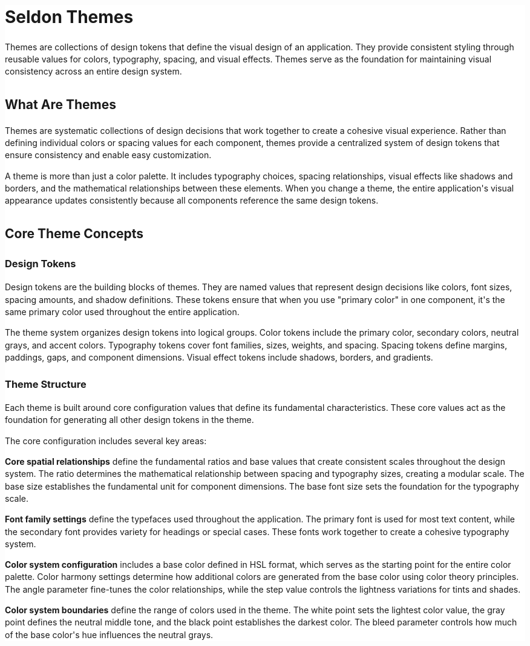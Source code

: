 # Seldon Themes

Themes are collections of design tokens that define the visual design of an application. They provide consistent styling through reusable values for colors, typography, spacing, and visual effects. Themes serve as the foundation for maintaining visual consistency across an entire design system.

## What Are Themes

Themes are systematic collections of design decisions that work together to create a cohesive visual experience. Rather than defining individual colors or spacing values for each component, themes provide a centralized system of design tokens that ensure consistency and enable easy customization.

A theme is more than just a color palette. It includes typography choices, spacing relationships, visual effects like shadows and borders, and the mathematical relationships between these elements. When you change a theme, the entire application's visual appearance updates consistently because all components reference the same design tokens.

## Core Theme Concepts

### Design Tokens

Design tokens are the building blocks of themes. They are named values that represent design decisions like colors, font sizes, spacing amounts, and shadow definitions. These tokens ensure that when you use "primary color" in one component, it's the same primary color used throughout the entire application.

The theme system organizes design tokens into logical groups. Color tokens include the primary color, secondary colors, neutral grays, and accent colors. Typography tokens cover font families, sizes, weights, and spacing. Spacing tokens define margins, paddings, gaps, and component dimensions. Visual effect tokens include shadows, borders, and gradients.

### Theme Structure

Each theme is built around core configuration values that define its fundamental characteristics. These core values act as the foundation for generating all other design tokens in the theme.

The core configuration includes several key areas:

**Core spatial relationships** define the fundamental ratios and base values that create consistent scales throughout the design system. The ratio determines the mathematical relationship between spacing and typography sizes, creating a modular scale. The base size establishes the fundamental unit for component dimensions. The base font size sets the foundation for the typography scale.

**Font family settings** define the typefaces used throughout the application. The primary font is used for most text content, while the secondary font provides variety for headings or special cases. These fonts work together to create a cohesive typography system.

**Color system configuration** includes a base color defined in HSL format, which serves as the starting point for the entire color palette. Color harmony settings determine how additional colors are generated from the base color using color theory principles. The angle parameter fine-tunes the color relationships, while the step value controls the lightness variations for tints and shades.

**Color system boundaries** define the range of colors used in the theme. The white point sets the lightest color value, the gray point defines the neutral middle tone, and the black point establishes the darkest color. The bleed parameter controls how much of the base color's hue influences the neutral grays.
